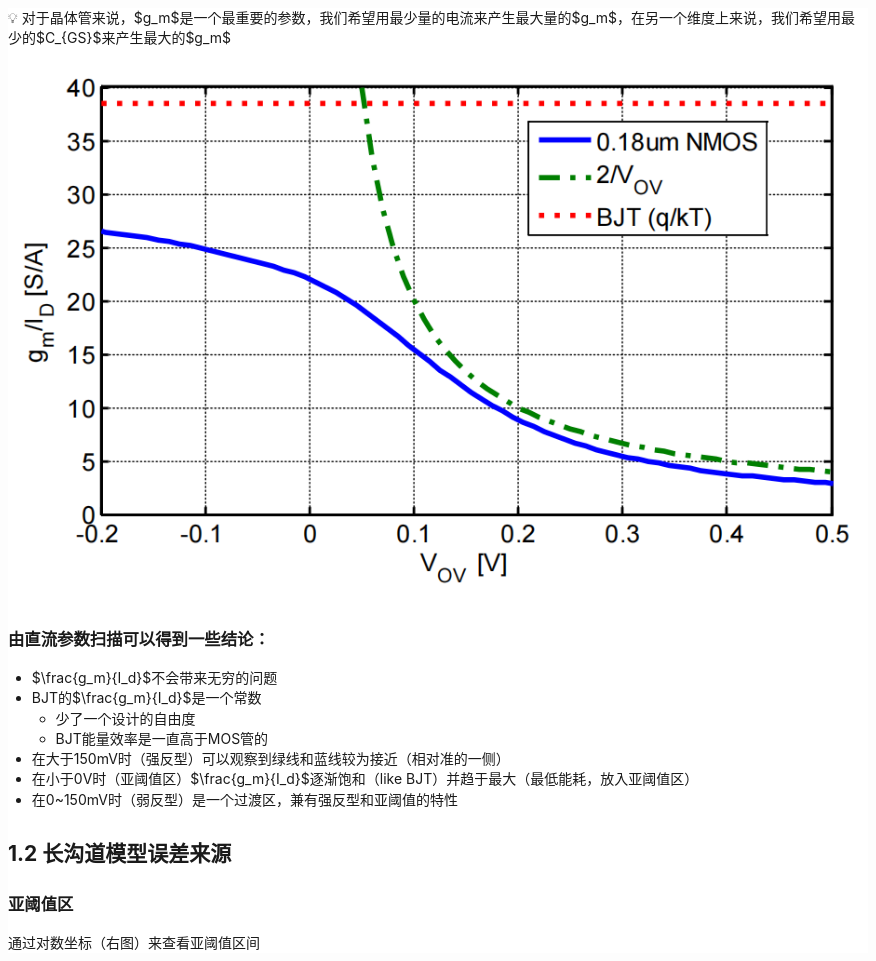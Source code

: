 <aside>
💡 对于晶体管来说，$g_m$是一个最重要的参数，我们希望用最少量的电流来产生最大量的$g_m$，在另一个维度上来说，我们希望用最少的$C_{GS}$来产生最大的$g_m$

</aside>

![Untitled](IMAGE/Untitled%201.png)

### 由直流参数扫描可以得到一些结论：

- $\frac{g_m}{I_d}$不会带来无穷的问题
- BJT的$\frac{g_m}{I_d}$是一个常数
    - 少了一个设计的自由度
    - BJT能量效率是一直高于MOS管的
- 在大于150mV时（强反型）可以观察到绿线和蓝线较为接近（相对准的一侧）
- 在小于0V时（亚阈值区）$\frac{g_m}{I_d}$逐渐饱和（like BJT）并趋于最大（最低能耗，放入亚阈值区）
- 在0~150mV时（弱反型）是一个过渡区，兼有强反型和亚阈值的特性

## 1.2 长沟道模型误差来源

### 亚阈值区

通过对数坐标（右图）来查看亚阈值区间
